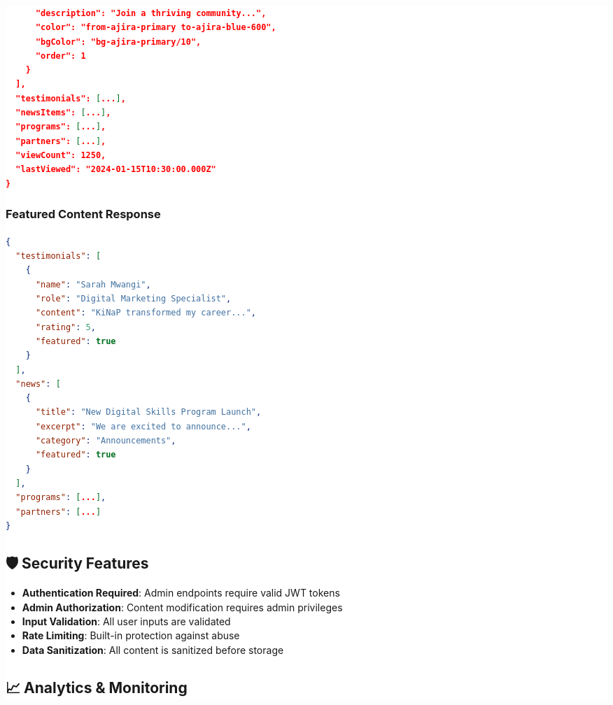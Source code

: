 ```json
      "description": "Join a thriving community...",
      "color": "from-ajira-primary to-ajira-blue-600",
      "bgColor": "bg-ajira-primary/10",
      "order": 1
    }
  ],
  "testimonials": [...],
  "newsItems": [...],
  "programs": [...],
  "partners": [...],
  "viewCount": 1250,
  "lastViewed": "2024-01-15T10:30:00.000Z"
}
```

### Featured Content Response
```json
{
  "testimonials": [
    {
      "name": "Sarah Mwangi",
      "role": "Digital Marketing Specialist",
      "content": "KiNaP transformed my career...",
      "rating": 5,
      "featured": true
    }
  ],
  "news": [
    {
      "title": "New Digital Skills Program Launch",
      "excerpt": "We are excited to announce...",
      "category": "Announcements",
      "featured": true
    }
  ],
  "programs": [...],
  "partners": [...]
}
```

## 🛡️ Security Features

- **Authentication Required**: Admin endpoints require valid JWT tokens
- **Admin Authorization**: Content modification requires admin privileges
- **Input Validation**: All user inputs are validated
- **Rate Limiting**: Built-in protection against abuse
- **Data Sanitization**: All content is sanitized before storage

## 📈 Analytics & Monitoring
